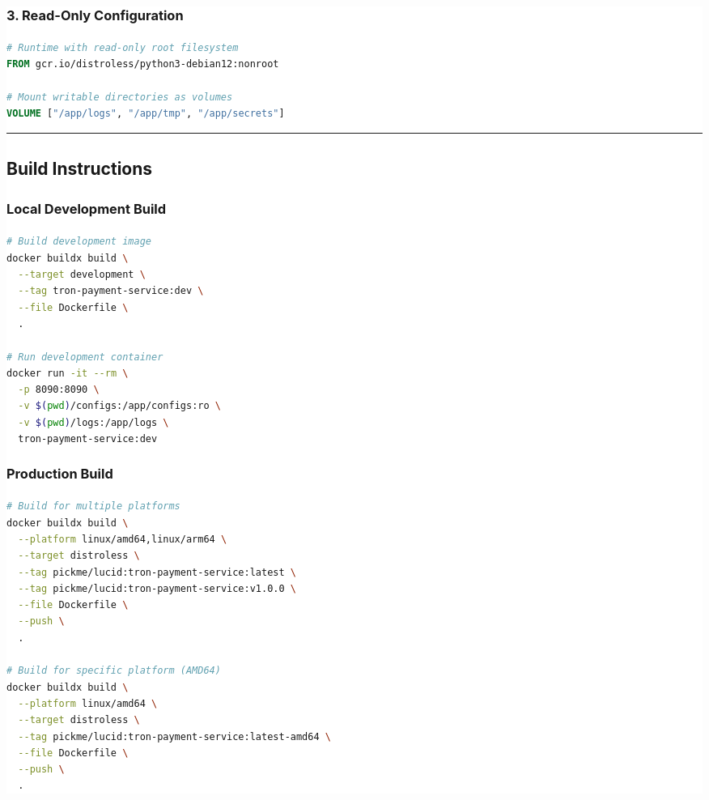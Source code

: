 ### 3. Read-Only Configuration

```dockerfile
# Runtime with read-only root filesystem
FROM gcr.io/distroless/python3-debian12:nonroot

# Mount writable directories as volumes
VOLUME ["/app/logs", "/app/tmp", "/app/secrets"]
```

---

## Build Instructions

### Local Development Build

```bash
# Build development image
docker buildx build \
  --target development \
  --tag tron-payment-service:dev \
  --file Dockerfile \
  .

# Run development container
docker run -it --rm \
  -p 8090:8090 \
  -v $(pwd)/configs:/app/configs:ro \
  -v $(pwd)/logs:/app/logs \
  tron-payment-service:dev
```

### Production Build

```bash
# Build for multiple platforms
docker buildx build \
  --platform linux/amd64,linux/arm64 \
  --target distroless \
  --tag pickme/lucid:tron-payment-service:latest \
  --tag pickme/lucid:tron-payment-service:v1.0.0 \
  --file Dockerfile \
  --push \
  .

# Build for specific platform (AMD64)
docker buildx build \
  --platform linux/amd64 \
  --target distroless \
  --tag pickme/lucid:tron-payment-service:latest-amd64 \
  --file Dockerfile \
  --push \
  .
```
